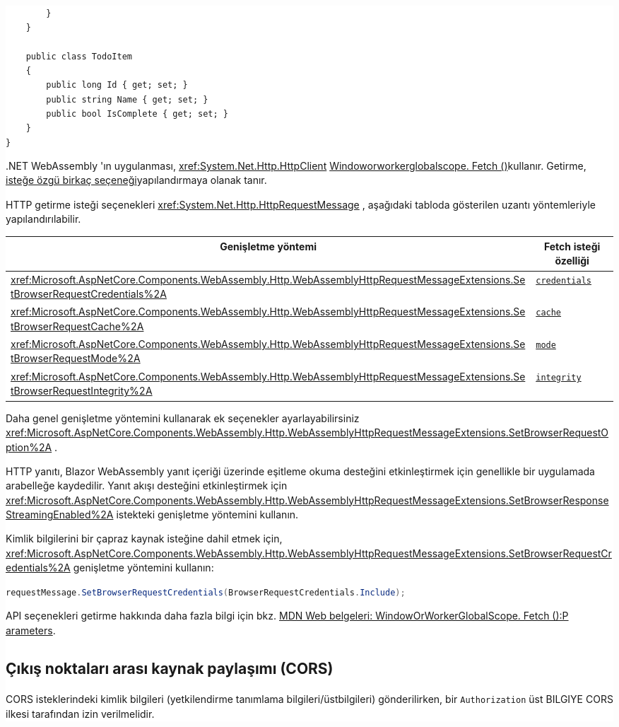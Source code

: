 ```razor
        }
    }

    public class TodoItem
    {
        public long Id { get; set; }
        public string Name { get; set; }
        public bool IsComplete { get; set; }
    }
}
```

.NET WebAssembly 'ın uygulanması, <xref:System.Net.Http.HttpClient> [Windoworworkerglobalscope. Fetch ()](https://developer.mozilla.org/docs/Web/API/WindowOrWorkerGlobalScope/fetch)kullanır. Getirme, [isteğe özgü birkaç seçeneği](https://developer.mozilla.org/docs/Web/API/WindowOrWorkerGlobalScope/fetch#Parameters)yapılandırmaya olanak tanır. 

HTTP getirme isteği seçenekleri <xref:System.Net.Http.HttpRequestMessage> , aşağıdaki tabloda gösterilen uzantı yöntemleriyle yapılandırılabilir.

| Genişletme yöntemi | Fetch isteği özelliği |
| --- | --- |
| <xref:Microsoft.AspNetCore.Components.WebAssembly.Http.WebAssemblyHttpRequestMessageExtensions.SetBrowserRequestCredentials%2A> | [`credentials`](https://developer.mozilla.org/docs/Web/API/Request/credentials) |
| <xref:Microsoft.AspNetCore.Components.WebAssembly.Http.WebAssemblyHttpRequestMessageExtensions.SetBrowserRequestCache%2A> | [`cache`](https://developer.mozilla.org/docs/Web/API/Request/cache) |
| <xref:Microsoft.AspNetCore.Components.WebAssembly.Http.WebAssemblyHttpRequestMessageExtensions.SetBrowserRequestMode%2A> | [`mode`](https://developer.mozilla.org/docs/Web/API/Request/mode) |
| <xref:Microsoft.AspNetCore.Components.WebAssembly.Http.WebAssemblyHttpRequestMessageExtensions.SetBrowserRequestIntegrity%2A> | [`integrity`](https://developer.mozilla.org/docs/Web/API/Request/integrity) |

Daha genel genişletme yöntemini kullanarak ek seçenekler ayarlayabilirsiniz <xref:Microsoft.AspNetCore.Components.WebAssembly.Http.WebAssemblyHttpRequestMessageExtensions.SetBrowserRequestOption%2A> .
 
HTTP yanıtı, Blazor WebAssembly yanıt içeriği üzerinde eşitleme okuma desteğini etkinleştirmek için genellikle bir uygulamada arabelleğe kaydedilir. Yanıt akışı desteğini etkinleştirmek için <xref:Microsoft.AspNetCore.Components.WebAssembly.Http.WebAssemblyHttpRequestMessageExtensions.SetBrowserResponseStreamingEnabled%2A> istekteki genişletme yöntemini kullanın.

Kimlik bilgilerini bir çapraz kaynak isteğine dahil etmek için, <xref:Microsoft.AspNetCore.Components.WebAssembly.Http.WebAssemblyHttpRequestMessageExtensions.SetBrowserRequestCredentials%2A> genişletme yöntemini kullanın:

```csharp
requestMessage.SetBrowserRequestCredentials(BrowserRequestCredentials.Include);
```

API seçenekleri getirme hakkında daha fazla bilgi için bkz. [MDN Web belgeleri: WindowOrWorkerGlobalScope. Fetch ():P arameters](https://developer.mozilla.org/docs/Web/API/WindowOrWorkerGlobalScope/fetch#Parameters).

## <a name="cross-origin-resource-sharing-cors"></a>Çıkış noktaları arası kaynak paylaşımı (CORS)

CORS isteklerindeki kimlik bilgileri (yetkilendirme tanımlama bilgileri/üstbilgileri) gönderilirken, bir `Authorization` üst BILGIYE CORS ilkesi tarafından izin verilmelidir.
